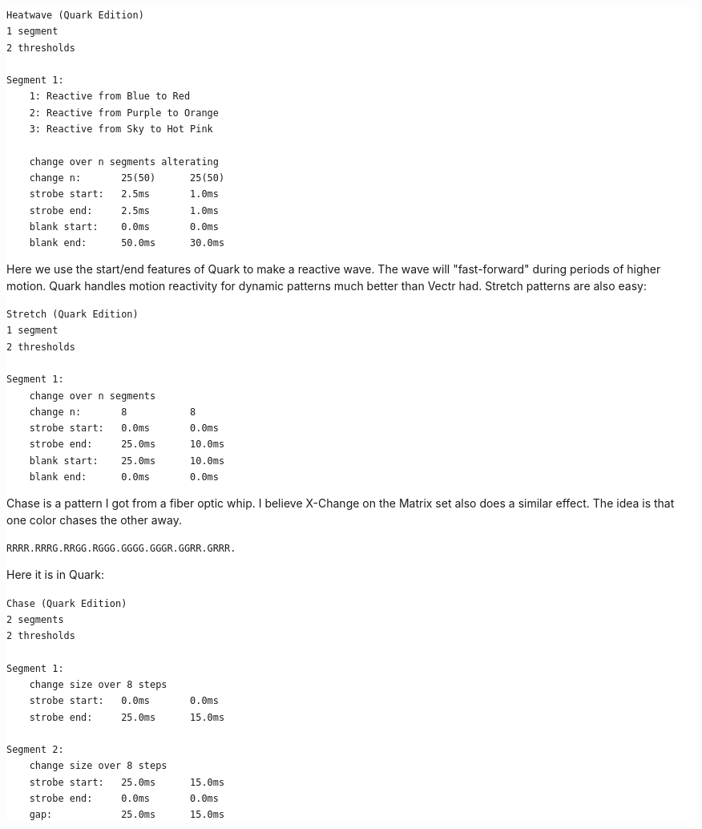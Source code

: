 ```
Heatwave (Quark Edition)
1 segment
2 thresholds

Segment 1:
    1: Reactive from Blue to Red
    2: Reactive from Purple to Orange
    3: Reactive from Sky to Hot Pink

    change over n segments alterating
    change n:       25(50)      25(50)
    strobe start:   2.5ms       1.0ms
    strobe end:     2.5ms       1.0ms
    blank start:    0.0ms       0.0ms
    blank end:      50.0ms      30.0ms
```

Here we use the start/end features of Quark to make a reactive wave. The wave will "fast-forward"
during periods of higher motion. Quark handles motion reactivity for dynamic patterns much better
than Vectr had. Stretch patterns are also easy:

```
Stretch (Quark Edition)
1 segment
2 thresholds

Segment 1:
    change over n segments
    change n:       8           8
    strobe start:   0.0ms       0.0ms
    strobe end:     25.0ms      10.0ms
    blank start:    25.0ms      10.0ms
    blank end:      0.0ms       0.0ms
```

Chase is a pattern I got from a fiber optic whip. I believe X-Change on the Matrix set also does
a similar effect. The idea is that one color chases the other away.

```
RRRR.RRRG.RRGG.RGGG.GGGG.GGGR.GGRR.GRRR.
```

Here it is in Quark:

```
Chase (Quark Edition)
2 segments
2 thresholds

Segment 1:
    change size over 8 steps
    strobe start:   0.0ms       0.0ms
    strobe end:     25.0ms      15.0ms

Segment 2:
    change size over 8 steps
    strobe start:   25.0ms      15.0ms
    strobe end:     0.0ms       0.0ms
    gap:            25.0ms      15.0ms
```
